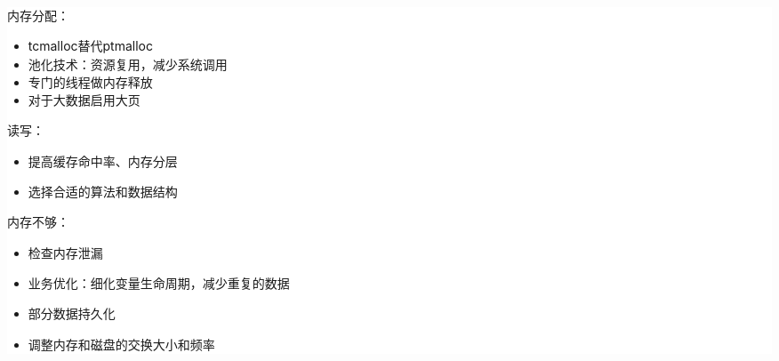 内存分配：

- tcmalloc替代ptmalloc
- 池化技术：资源复用，减少系统调用
- 专门的线程做内存释放
- 对于大数据启用大页

读写：

- 提高缓存命中率、内存分层

- 选择合适的算法和数据结构

内存不够：

- 检查内存泄漏	

- 业务优化：细化变量生命周期，减少重复的数据


- 部分数据持久化
- 调整内存和磁盘的交换大小和频率
